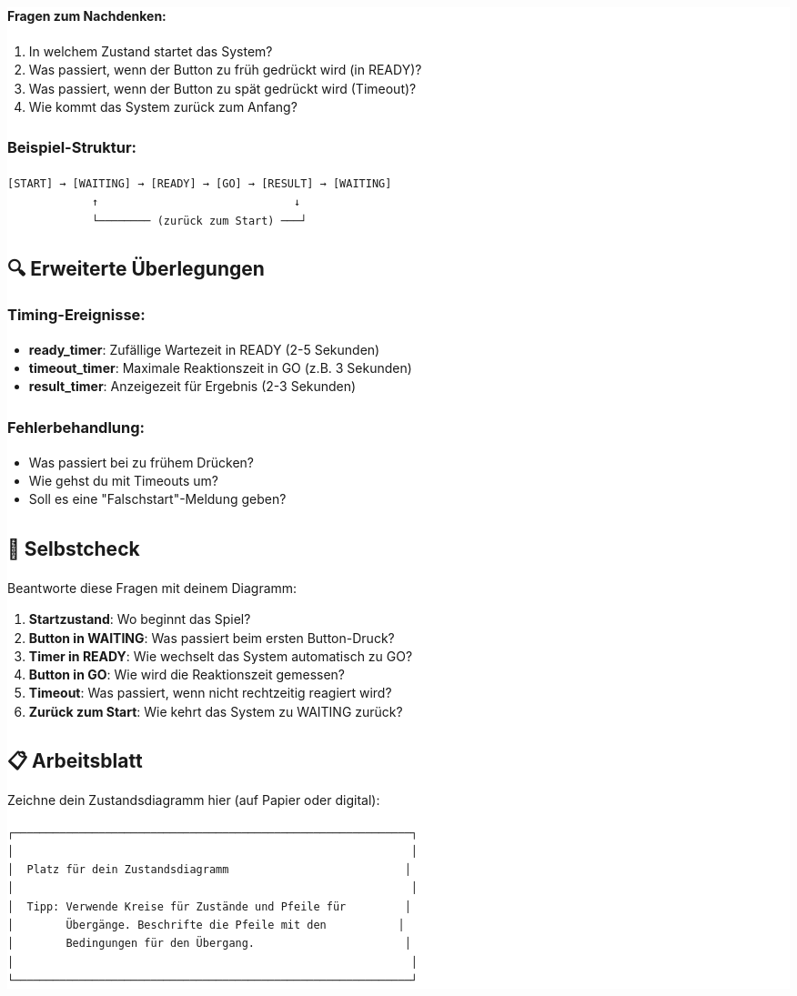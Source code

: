 #### Fragen zum Nachdenken:
1. In welchem Zustand startet das System?
2. Was passiert, wenn der Button zu früh gedrückt wird (in READY)?
3. Was passiert, wenn der Button zu spät gedrückt wird (Timeout)?
4. Wie kommt das System zurück zum Anfang?

### Beispiel-Struktur:
```
[START] → [WAITING] → [READY] → [GO] → [RESULT] → [WAITING]
             ↑                              ↓
             └──────── (zurück zum Start) ───┘
```

## 🔍 Erweiterte Überlegungen

### Timing-Ereignisse:
- **ready_timer**: Zufällige Wartezeit in READY (2-5 Sekunden)
- **timeout_timer**: Maximale Reaktionszeit in GO (z.B. 3 Sekunden)
- **result_timer**: Anzeigezeit für Ergebnis (2-3 Sekunden)

### Fehlerbehandlung:
- Was passiert bei zu frühem Drücken?
- Wie gehst du mit Timeouts um?
- Soll es eine "Falschstart"-Meldung geben?

## 🎯 Selbstcheck

Beantworte diese Fragen mit deinem Diagramm:

1. **Startzustand**: Wo beginnt das Spiel?
2. **Button in WAITING**: Was passiert beim ersten Button-Druck?
3. **Timer in READY**: Wie wechselt das System automatisch zu GO?
4. **Button in GO**: Wie wird die Reaktionszeit gemessen?
5. **Timeout**: Was passiert, wenn nicht rechtzeitig reagiert wird?
6. **Zurück zum Start**: Wie kehrt das System zu WAITING zurück?

## 📋 Arbeitsblatt

Zeichne dein Zustandsdiagramm hier (auf Papier oder digital):

```
┌─────────────────────────────────────────────────────────────┐
│                                                             │
│  Platz für dein Zustandsdiagramm                           │
│                                                             │
│  Tipp: Verwende Kreise für Zustände und Pfeile für         │
│        Übergänge. Beschrifte die Pfeile mit den           │
│        Bedingungen für den Übergang.                       │
│                                                             │
└─────────────────────────────────────────────────────────────┘
```
